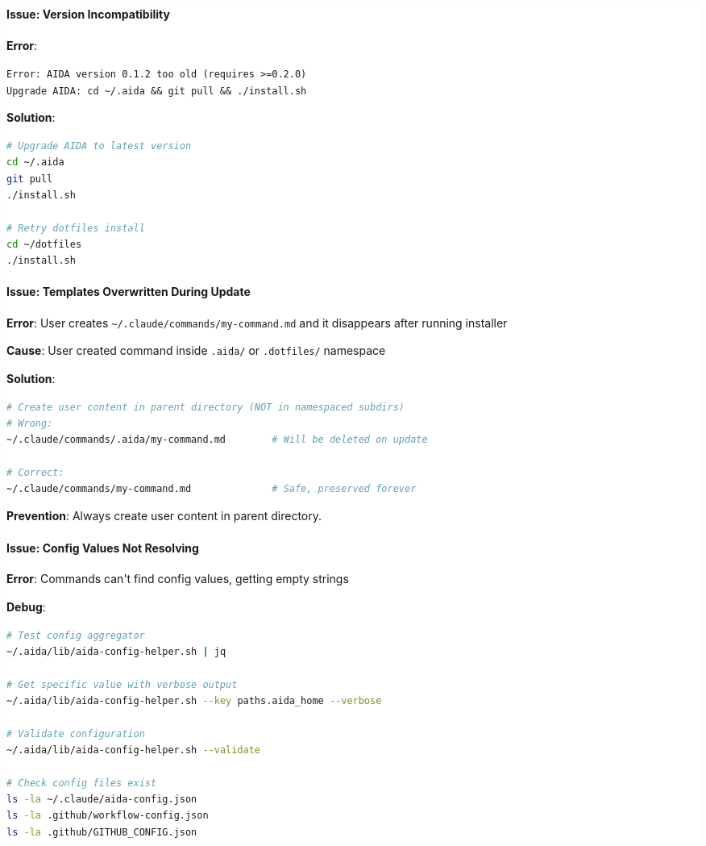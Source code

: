 #### Issue: Version Incompatibility

**Error**:

```text
Error: AIDA version 0.1.2 too old (requires >=0.2.0)
Upgrade AIDA: cd ~/.aida && git pull && ./install.sh
```

**Solution**:

```bash
# Upgrade AIDA to latest version
cd ~/.aida
git pull
./install.sh

# Retry dotfiles install
cd ~/dotfiles
./install.sh
```

#### Issue: Templates Overwritten During Update

**Error**: User creates `~/.claude/commands/my-command.md` and it disappears after running installer

**Cause**: User created command inside `.aida/` or `.dotfiles/` namespace

**Solution**:

```bash
# Create user content in parent directory (NOT in namespaced subdirs)
# Wrong:
~/.claude/commands/.aida/my-command.md        # Will be deleted on update

# Correct:
~/.claude/commands/my-command.md              # Safe, preserved forever
```

**Prevention**: Always create user content in parent directory.

#### Issue: Config Values Not Resolving

**Error**: Commands can't find config values, getting empty strings

**Debug**:

```bash
# Test config aggregator
~/.aida/lib/aida-config-helper.sh | jq

# Get specific value with verbose output
~/.aida/lib/aida-config-helper.sh --key paths.aida_home --verbose

# Validate configuration
~/.aida/lib/aida-config-helper.sh --validate

# Check config files exist
ls -la ~/.claude/aida-config.json
ls -la .github/workflow-config.json
ls -la .github/GITHUB_CONFIG.json
```

